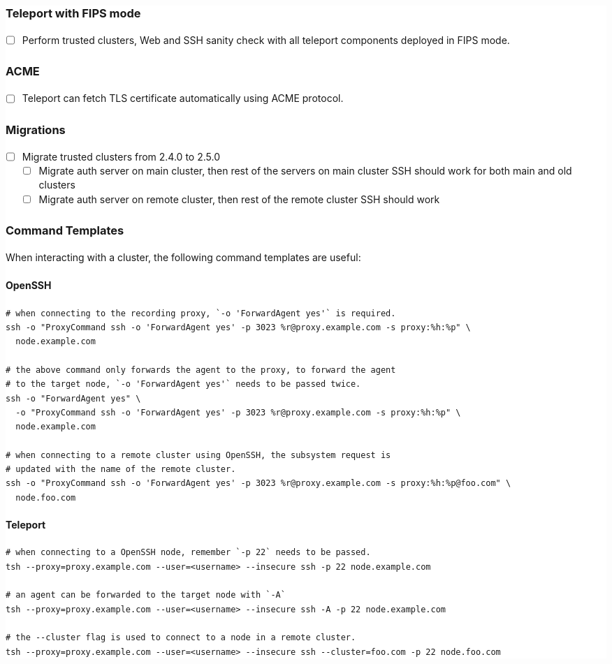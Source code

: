 ### Teleport with FIPS mode

* [ ] Perform trusted clusters, Web and SSH sanity check with all teleport components deployed in FIPS mode.

### ACME

- [ ] Teleport can fetch TLS certificate automatically using ACME protocol.

### Migrations

* [ ] Migrate trusted clusters from 2.4.0 to 2.5.0
  * [ ] Migrate auth server on main cluster, then rest of the servers on main cluster
        SSH should work for both main and old clusters
  * [ ] Migrate auth server on remote cluster, then rest of the remote cluster
       SSH should work

### Command Templates

When interacting with a cluster, the following command templates are useful:

#### OpenSSH

```
# when connecting to the recording proxy, `-o 'ForwardAgent yes'` is required.
ssh -o "ProxyCommand ssh -o 'ForwardAgent yes' -p 3023 %r@proxy.example.com -s proxy:%h:%p" \
  node.example.com

# the above command only forwards the agent to the proxy, to forward the agent
# to the target node, `-o 'ForwardAgent yes'` needs to be passed twice.
ssh -o "ForwardAgent yes" \
  -o "ProxyCommand ssh -o 'ForwardAgent yes' -p 3023 %r@proxy.example.com -s proxy:%h:%p" \
  node.example.com

# when connecting to a remote cluster using OpenSSH, the subsystem request is
# updated with the name of the remote cluster.
ssh -o "ProxyCommand ssh -o 'ForwardAgent yes' -p 3023 %r@proxy.example.com -s proxy:%h:%p@foo.com" \
  node.foo.com
```

#### Teleport

```
# when connecting to a OpenSSH node, remember `-p 22` needs to be passed.
tsh --proxy=proxy.example.com --user=<username> --insecure ssh -p 22 node.example.com

# an agent can be forwarded to the target node with `-A`
tsh --proxy=proxy.example.com --user=<username> --insecure ssh -A -p 22 node.example.com

# the --cluster flag is used to connect to a node in a remote cluster.
tsh --proxy=proxy.example.com --user=<username> --insecure ssh --cluster=foo.com -p 22 node.foo.com
```
